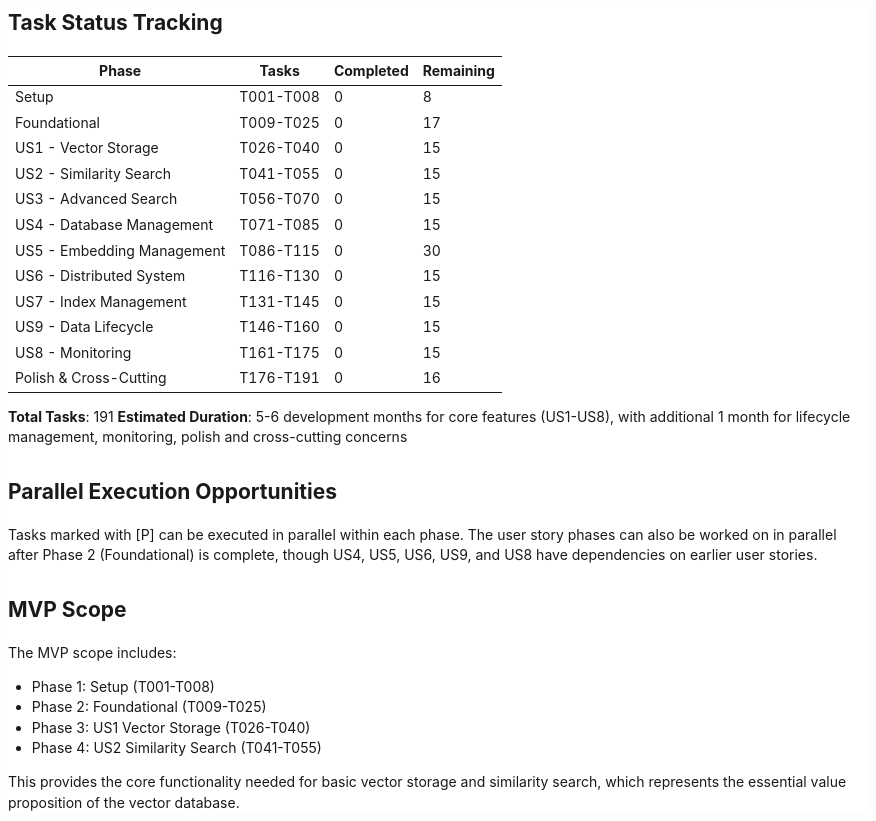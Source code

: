 
## Task Status Tracking

| Phase | Tasks | Completed | Remaining |
|-------|-------|-----------|-----------|
| Setup | T001-T008 | 0 | 8 |
| Foundational | T009-T025 | 0 | 17 |
| US1 - Vector Storage | T026-T040 | 0 | 15 |
| US2 - Similarity Search | T041-T055 | 0 | 15 |
| US3 - Advanced Search | T056-T070 | 0 | 15 |
| US4 - Database Management | T071-T085 | 0 | 15 |
| US5 - Embedding Management | T086-T115 | 0 | 30 |
| US6 - Distributed System | T116-T130 | 0 | 15 |
| US7 - Index Management | T131-T145 | 0 | 15 |
| US9 - Data Lifecycle | T146-T160 | 0 | 15 |
| US8 - Monitoring | T161-T175 | 0 | 15 |
| Polish & Cross-Cutting | T176-T191 | 0 | 16 |

**Total Tasks**: 191
**Estimated Duration**: 5-6 development months for core features (US1-US8), with additional 1 month for lifecycle management, monitoring, polish and cross-cutting concerns

## Parallel Execution Opportunities

Tasks marked with [P] can be executed in parallel within each phase. The user story phases can also be worked on in parallel after Phase 2 (Foundational) is complete, though US4, US5, US6, US9, and US8 have dependencies on earlier user stories.

## MVP Scope

The MVP scope includes:
- Phase 1: Setup (T001-T008)
- Phase 2: Foundational (T009-T025)
- Phase 3: US1 Vector Storage (T026-T040)  
- Phase 4: US2 Similarity Search (T041-T055)

This provides the core functionality needed for basic vector storage and similarity search, which represents the essential value proposition of the vector database.
